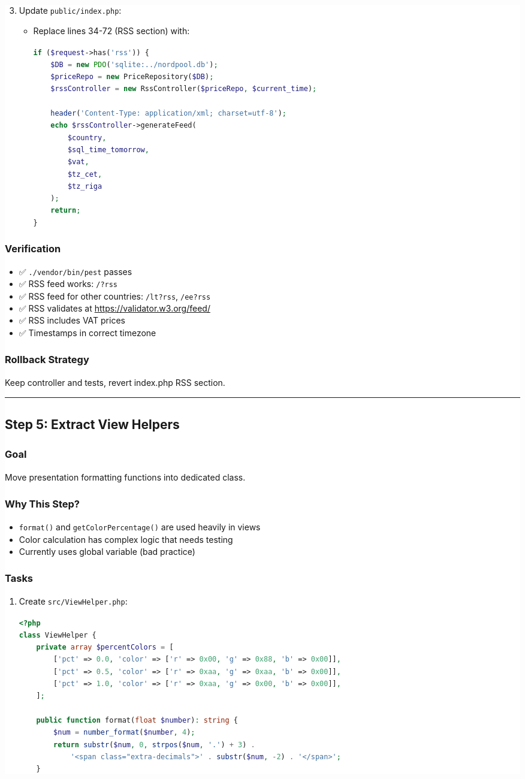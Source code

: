 3. Update `public/index.php`:
   - Replace lines 34-72 (RSS section) with:

     ```php
     if ($request->has('rss')) {
         $DB = new PDO('sqlite:../nordpool.db');
         $priceRepo = new PriceRepository($DB);
         $rssController = new RssController($priceRepo, $current_time);

         header('Content-Type: application/xml; charset=utf-8');
         echo $rssController->generateFeed(
             $country,
             $sql_time_tomorrow,
             $vat,
             $tz_cet,
             $tz_riga
         );
         return;
     }
     ```

### Verification

- ✅ `./vendor/bin/pest` passes
- ✅ RSS feed works: `/?rss`
- ✅ RSS feed for other countries: `/lt?rss`, `/ee?rss`
- ✅ RSS validates at https://validator.w3.org/feed/
- ✅ RSS includes VAT prices
- ✅ Timestamps in correct timezone

### Rollback Strategy

Keep controller and tests, revert index.php RSS section.

---

## Step 5: Extract View Helpers

### Goal

Move presentation formatting functions into dedicated class.

### Why This Step?

- `format()` and `getColorPercentage()` are used heavily in views
- Color calculation has complex logic that needs testing
- Currently uses global variable (bad practice)

### Tasks

1. Create `src/ViewHelper.php`:

   ```php
   <?php
   class ViewHelper {
       private array $percentColors = [
           ['pct' => 0.0, 'color' => ['r' => 0x00, 'g' => 0x88, 'b' => 0x00]],
           ['pct' => 0.5, 'color' => ['r' => 0xaa, 'g' => 0xaa, 'b' => 0x00]],
           ['pct' => 1.0, 'color' => ['r' => 0xaa, 'g' => 0x00, 'b' => 0x00]],
       ];

       public function format(float $number): string {
           $num = number_format($number, 4);
           return substr($num, 0, strpos($num, '.') + 3) .
               '<span class="extra-decimals">' . substr($num, -2) . '</span>';
       }
   ```
